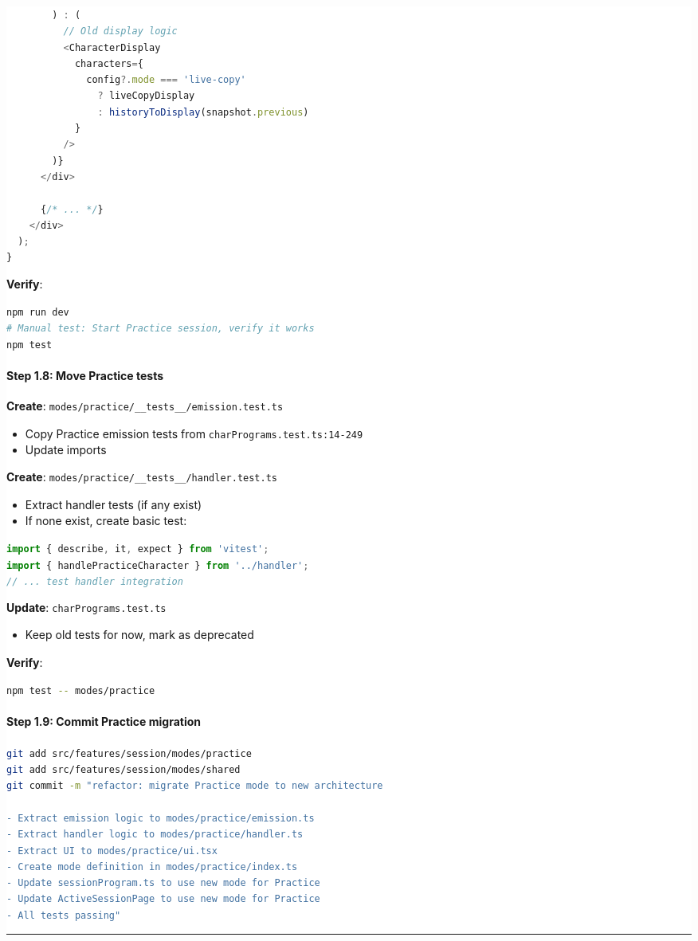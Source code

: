 ```typescript
        ) : (
          // Old display logic
          <CharacterDisplay
            characters={
              config?.mode === 'live-copy'
                ? liveCopyDisplay
                : historyToDisplay(snapshot.previous)
            }
          />
        )}
      </div>

      {/* ... */}
    </div>
  );
}
```

**Verify**:
```bash
npm run dev
# Manual test: Start Practice session, verify it works
npm test
```

#### Step 1.8: Move Practice tests

**Create**: `modes/practice/__tests__/emission.test.ts`
- Copy Practice emission tests from `charPrograms.test.ts:14-249`
- Update imports

**Create**: `modes/practice/__tests__/handler.test.ts`
- Extract handler tests (if any exist)
- If none exist, create basic test:
```typescript
import { describe, it, expect } from 'vitest';
import { handlePracticeCharacter } from '../handler';
// ... test handler integration
```

**Update**: `charPrograms.test.ts`
- Keep old tests for now, mark as deprecated

**Verify**:
```bash
npm test -- modes/practice
```

#### Step 1.9: Commit Practice migration
```bash
git add src/features/session/modes/practice
git add src/features/session/modes/shared
git commit -m "refactor: migrate Practice mode to new architecture

- Extract emission logic to modes/practice/emission.ts
- Extract handler logic to modes/practice/handler.ts
- Extract UI to modes/practice/ui.tsx
- Create mode definition in modes/practice/index.ts
- Update sessionProgram.ts to use new mode for Practice
- Update ActiveSessionPage to use new mode for Practice
- All tests passing"
```

---